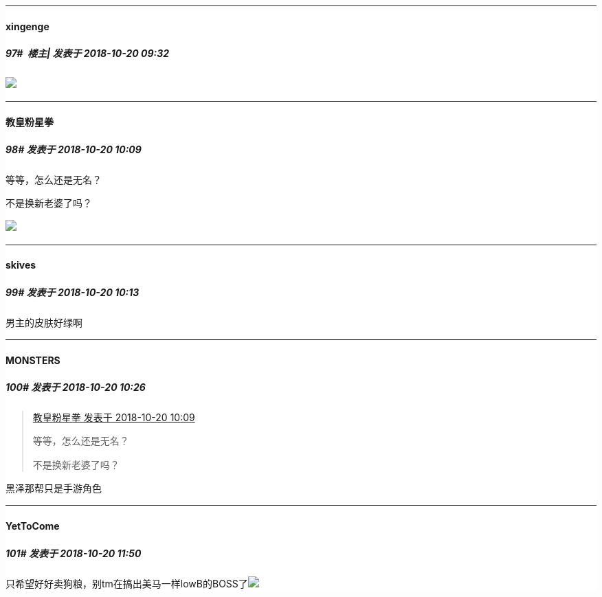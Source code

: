 
-----

####  xingenge  
##### 97#         楼主| 发表于 2018-10-20 09:32


<img src="http://wx4.sinaimg.cn/large/740ca5e5gy1fwefoz8fvej20nl0xc0xu.jpg" referrerpolicy="no-referrer">


-----

####  教皇粉星拳  
##### 98#       发表于 2018-10-20 10:09


等等，怎么还是无名？


不是换新老婆了吗？

<img src="https://i.imgur.com/zpBddmk.jpg" referrerpolicy="no-referrer">


-----

####  skives  
##### 99#       发表于 2018-10-20 10:13


男主的皮肤好绿啊


-----

####  MONSTERS  
##### 100#       发表于 2018-10-20 10:26


<blockquote><a href="httphttps://bbs.saraba1st.com/2b/forum.php?mod=redirect&amp;goto=findpost&amp;pid=41320849&amp;ptid=1586571" target="_blank">教皇粉星拳 发表于 2018-10-20 10:09</a>

等等，怎么还是无名？


不是换新老婆了吗？</blockquote>


黑泽那帮只是手游角色


-----

####  YetToCome  
##### 101#       发表于 2018-10-20 11:50


只希望好好卖狗粮，别tm在搞出美马一样lowB的BOSS了<img src="https://static.saraba1st.com/image/smiley/face2017/004.gif" referrerpolicy="no-referrer">

